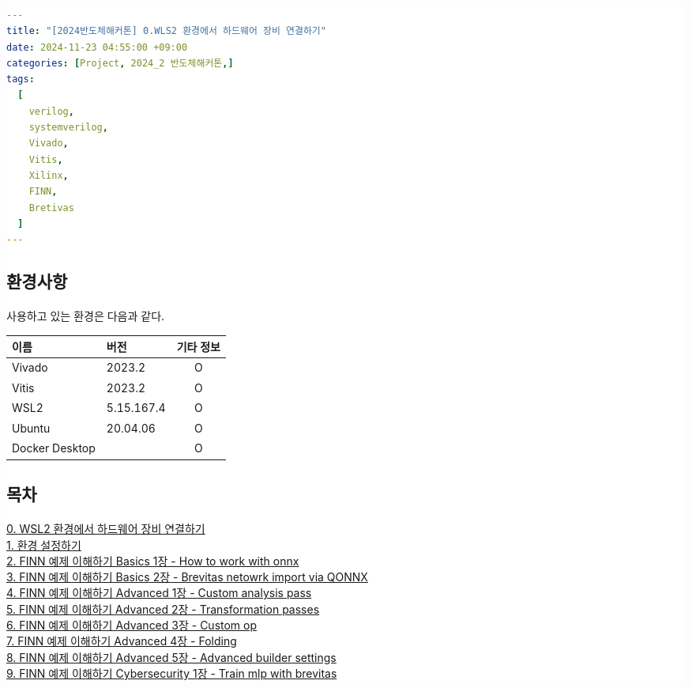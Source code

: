 ```yaml
---
title: "[2024반도체해커톤] 0.WLS2 환경에서 하드웨어 장비 연결하기"
date: 2024-11-23 04:55:00 +09:00
categories: [Project, 2024_2 반도체해커톤,]
tags:
  [
    verilog,
    systemverilog,
    Vivado,
    Vitis,
    Xilinx,
    FINN,
    Bretivas
  ]
---
```

 
## 환경사항
사용하고 있는 환경은 다음과 같다.

| 이름                      | 버전       | 기타 정보 |
| :-------------------------------| :-----------------| :-------: |
| Vivado			| 2023.2		| O	|
| Vitis			| 2023.2		| O	|
| WSL2			| 5.15.167.4	| O	|
| Ubuntu			| 20.04.06	| O	|
| Docker Desktop		|		| O	|


## 목차 
<a href="https://hyeokls.github.io/posts/2024%EB%B0%98%EB%8F%84%EC%B2%B4%ED%95%B4%EC%BB%A4%ED%86%A4-0.WLS2-%ED%99%98%EA%B2%BD%EC%97%90%EC%84%9C-%ED%95%98%EB%93%9C%EC%9B%A8%EC%96%B4-%EC%9E%A5%EB%B9%84-%EC%97%B0%EA%B2%B0%ED%95%98%EA%B8%B0/">0. WSL2 환경에서 하드웨어 장비 연결하기<br>
<a href="https://hyeokls.github.io/posts/2024%EB%B0%98%EB%8F%84%EC%B2%B4%ED%95%B4%EC%BB%A4%ED%86%A4-1.%ED%99%98%EA%B2%BD-%EC%84%A4%EC%A0%95%ED%95%98%EA%B8%B0/">1. 환경 설정하기<br>
<a href="https://hyeokls.github.io/posts/2024%EB%B0%98%EB%8F%84%EC%B2%B4%ED%95%B4%EC%BB%A4%ED%86%A4-2.FINN-%EC%98%88%EC%A0%9C-%EC%9D%B4%ED%95%B4%ED%95%98%EA%B8%B0-Basics-1%EC%9E%A5-How-to-work-with-onnx/">2. FINN 예제 이해하기 Basics 1장 - How to work with onnx<br>
<a href="https://hyeokls.github.io/posts/2024%EB%B0%98%EB%8F%84%EC%B2%B4%ED%95%B4%EC%BB%A4%ED%86%A4-3.FINN-%EC%98%88%EC%A0%9C-%EC%9D%B4%ED%95%B4%ED%95%98%EA%B8%B0-Basics-2%EC%9E%A5-Brevitas-netowrk-import-via-QONNX/">3. FINN 예제 이해하기 Basics 2장 - Brevitas netowrk import via QONNX<br>
<a href="https://hyeokls.github.io/posts/2024%EB%B0%98%EB%8F%84%EC%B2%B4%ED%95%B4%EC%BB%A4%ED%86%A4-4.FINN-%EC%98%88%EC%A0%9C-%EC%9D%B4%ED%95%B4%ED%95%98%EA%B8%B0-Advanced-1%EC%9E%A5-Custom-analysis-pass/">4. FINN 예제 이해하기 Advanced 1장 - Custom analysis pass<br>
<a href="https://hyeokls.github.io/posts/2024%EB%B0%98%EB%8F%84%EC%B2%B4%ED%95%B4%EC%BB%A4%ED%86%A4-5.FINN-%EC%98%88%EC%A0%9C-%EC%9D%B4%ED%95%B4%ED%95%98%EA%B8%B0-Advanced-2%EC%9E%A5-transformation-passes/">5. FINN 예제 이해하기 Advanced 2장 - Transformation passes<br>
<a href="https://hyeokls.github.io/posts/2024%EB%B0%98%EB%8F%84%EC%B2%B4%ED%95%B4%EC%BB%A4%ED%86%A4-6.FINN-%EC%98%88%EC%A0%9C-%EC%9D%B4%ED%95%B4%ED%95%98%EA%B8%B0-Advanced-3%EC%9E%A5-custom-op/">6. FINN 예제 이해하기 Advanced 3장 - Custom op<br>
<a href="https://hyeokls.github.io/posts/2024%EB%B0%98%EB%8F%84%EC%B2%B4%ED%95%B4%EC%BB%A4%ED%86%A4-7.FINN-%EC%98%88%EC%A0%9C-%EC%9D%B4%ED%95%B4%ED%95%98%EA%B8%B0-Advanced-4%EC%9E%A5-Folding/">7. FINN 예제 이해하기 Advanced 4장 - Folding<br>
<a href="https://hyeokls.github.io/posts/2024%EB%B0%98%EB%8F%84%EC%B2%B4%ED%95%B4%EC%BB%A4%ED%86%A4-8.FINN-%EC%98%88%EC%A0%9C-%EC%9D%B4%ED%95%B4%ED%95%98%EA%B8%B0-Advanced-5%EC%9E%A5-Advanced-builder-settings/">8. FINN 예제 이해하기 Advanced 5장 - Advanced builder settings<br>
<a href="https://hyeokls.github.io/posts/2024%EB%B0%98%EB%8F%84%EC%B2%B4%ED%95%B4%EC%BB%A4%ED%86%A4-9.FINN-%EC%98%88%EC%A0%9C-%EC%9D%B4%ED%95%B4%ED%95%98%EA%B8%B0-Cybersecurity-1%EC%9E%A5-Train-mlp-with-brevitas/">9. FINN 예제 이해하기 Cybersecurity 1장 - Train mlp with brevitas<br>